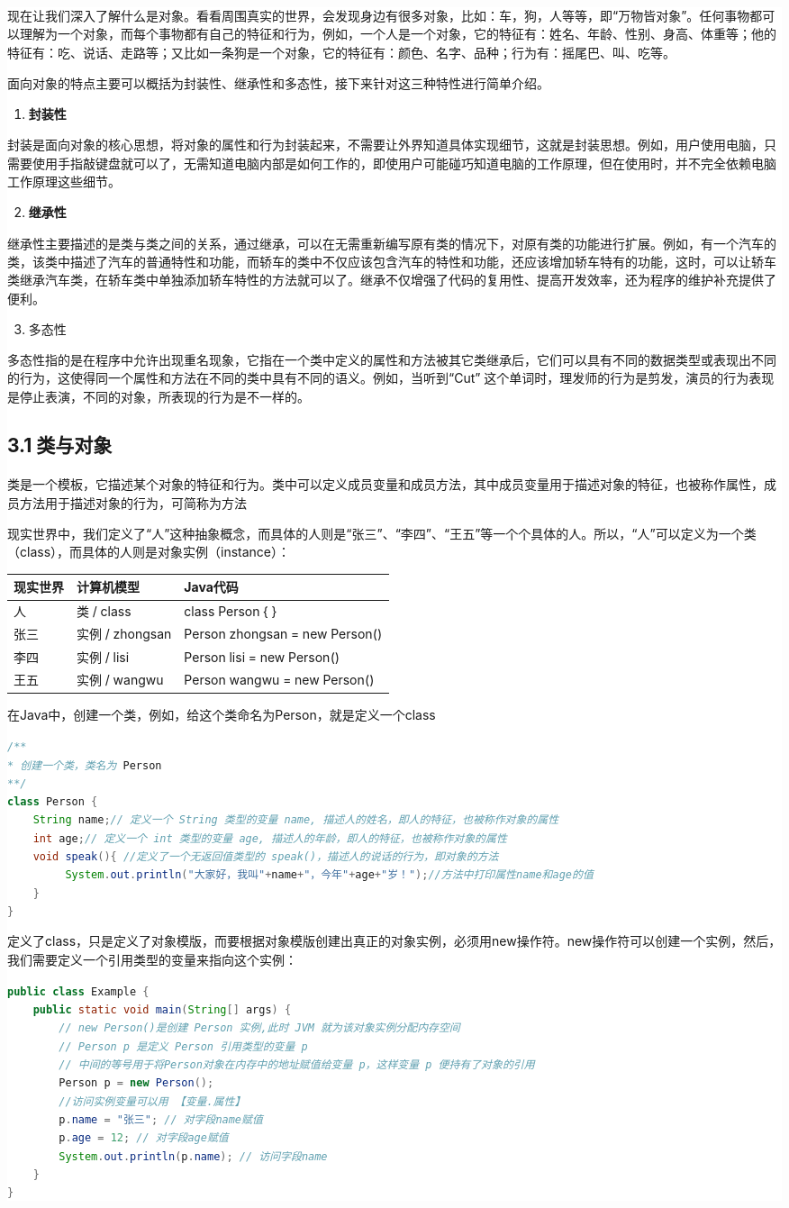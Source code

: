 ​	现在让我们深入了解什么是对象。看看周围真实的世界，会发现身边有很多对象，比如：车，狗，人等等，即“万物皆对象”。任何事物都可以理解为一个对象，而每个事物都有自己的特征和行为，例如，一个人是一个对象，它的特征有：姓名、年龄、性别、身高、体重等；他的特征有：吃、说话、走路等；又比如一条狗是一个对象，它的特征有：颜色、名字、品种；行为有：摇尾巴、叫、吃等。

面向对象的特点主要可以概括为封装性、继承性和多态性，接下来针对这三种特性进行简单介绍。

1. **封装性**

​        封装是面向对象的核心思想，将对象的属性和行为封装起来，不需要让外界知道具体实现细节，这就是封装思想。例如，用户使用电脑，只需要使用手指敲键盘就可以了，无需知道电脑内部是如何工作的，即使用户可能碰巧知道电脑的工作原理，但在使用时，并不完全依赖电脑工作原理这些细节。

2. **继承性**

​        继承性主要描述的是类与类之间的关系，通过继承，可以在无需重新编写原有类的情况下，对原有类的功能进行扩展。例如，有一个汽车的类，该类中描述了汽车的普通特性和功能，而轿车的类中不仅应该包含汽车的特性和功能，还应该增加轿车特有的功能，这时，可以让轿车类继承汽车类，在轿车类中单独添加轿车特性的方法就可以了。继承不仅增强了代码的复用性、提高开发效率，还为程序的维护补充提供了便利。 

3. 多态性

​        多态性指的是在程序中允许出现重名现象，它指在一个类中定义的属性和方法被其它类继承后，它们可以具有不同的数据类型或表现出不同的行为，这使得同一个属性和方法在不同的类中具有不同的语义。例如，当听到“Cut” 这个单词时，理发师的行为是剪发，演员的行为表现是停止表演，不同的对象，所表现的行为是不一样的。



## 3.1 类与对象

​	类是一个模板，它描述某个对象的特征和行为。类中可以定义成员变量和成员方法，其中成员变量用于描述对象的特征，也被称作属性，成员方法用于描述对象的行为，可简称为方法

​	现实世界中，我们定义了“人”这种抽象概念，而具体的人则是“张三”、“李四”、“王五”等一个个具体的人。所以，“人”可以定义为一个类（class），而具体的人则是对象实例（instance）：

| 现实世界 | 计算机模型      | Java代码                       |
| :------- | :-------------- | :----------------------------- |
| 人       | 类 / class      | class Person { }               |
| 张三     | 实例 / zhongsan | Person zhongsan = new Person() |
| 李四     | 实例 / lisi     | Person lisi = new Person()     |
| 王五     | 实例 / wangwu   | Person wangwu = new Person()   |

在Java中，创建一个类，例如，给这个类命名为Person，就是定义一个class

```java
/**
* 创建一个类，类名为 Person
**/
class Person {
    String name;// 定义一个 String 类型的变量 name, 描述人的姓名，即人的特征，也被称作对象的属性
    int age;// 定义一个 int 类型的变量 age, 描述人的年龄，即人的特征，也被称作对象的属性
    void speak(){ //定义了一个无返回值类型的 speak()，描述人的说话的行为，即对象的方法
         System.out.println("大家好，我叫"+name+"，今年"+age+"岁！");//方法中打印属性name和age的值
  	}
}
```

定义了class，只是定义了对象模版，而要根据对象模版创建出真正的对象实例，必须用new操作符。new操作符可以创建一个实例，然后，我们需要定义一个引用类型的变量来指向这个实例：

```java
public class Example {
    public static void main(String[] args) {
        // new Person()是创建 Person 实例,此时 JVM 就为该对象实例分配内存空间
        // Person p 是定义 Person 引用类型的变量 p
        // 中间的等号用于将Person对象在内存中的地址赋值给变量 p，这样变量 p 便持有了对象的引用
        Person p = new Person();
        //访问实例变量可以用 【变量.属性】
        p.name = "张三"; // 对字段name赋值
        p.age = 12; // 对字段age赋值
        System.out.println(p.name); // 访问字段name
    }
}
```
